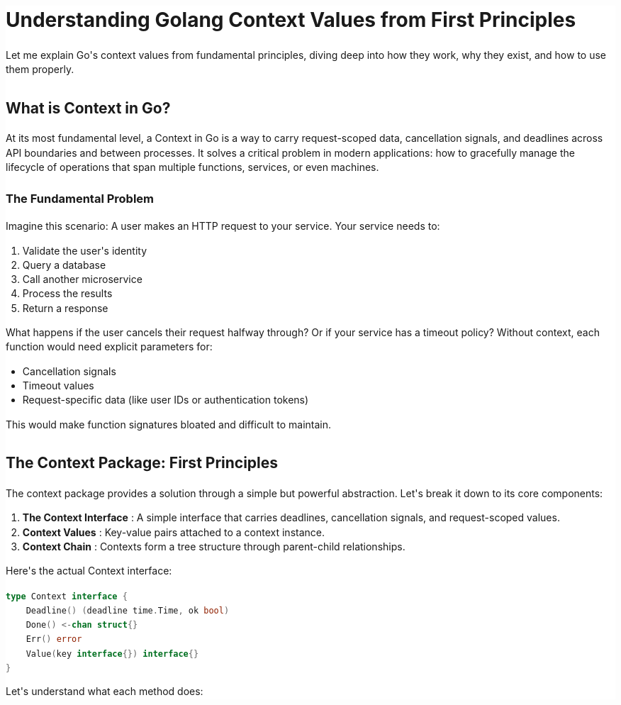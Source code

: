 # Understanding Golang Context Values from First Principles

Let me explain Go's context values from fundamental principles, diving deep into how they work, why they exist, and how to use them properly.

## What is Context in Go?

At its most fundamental level, a Context in Go is a way to carry request-scoped data, cancellation signals, and deadlines across API boundaries and between processes. It solves a critical problem in modern applications: how to gracefully manage the lifecycle of operations that span multiple functions, services, or even machines.

### The Fundamental Problem

Imagine this scenario: A user makes an HTTP request to your service. Your service needs to:

1. Validate the user's identity
2. Query a database
3. Call another microservice
4. Process the results
5. Return a response

What happens if the user cancels their request halfway through? Or if your service has a timeout policy? Without context, each function would need explicit parameters for:

* Cancellation signals
* Timeout values
* Request-specific data (like user IDs or authentication tokens)

This would make function signatures bloated and difficult to maintain.

## The Context Package: First Principles

The context package provides a solution through a simple but powerful abstraction. Let's break it down to its core components:

1. **The Context Interface** : A simple interface that carries deadlines, cancellation signals, and request-scoped values.
2. **Context Values** : Key-value pairs attached to a context instance.
3. **Context Chain** : Contexts form a tree structure through parent-child relationships.

Here's the actual Context interface:

```go
type Context interface {
    Deadline() (deadline time.Time, ok bool)
    Done() <-chan struct{}
    Err() error
    Value(key interface{}) interface{}
}
```

Let's understand what each method does:

